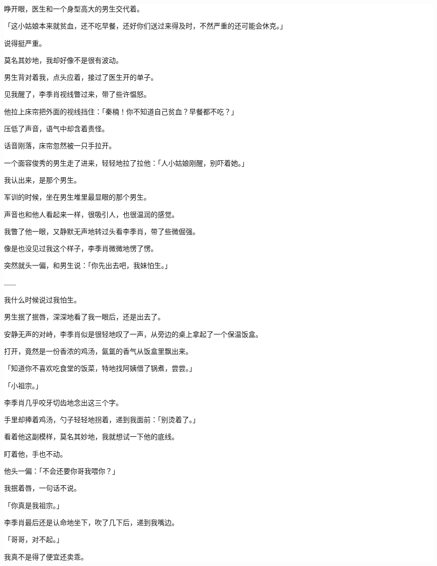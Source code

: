 睁开眼，医生和一个身型高大的男生交代着。

「这小姑娘本来就贫血，还不吃早餐，还好你们送过来得及时，不然严重的还可能会休克。」

说得挺严重。

莫名其妙地，我却好像不是很有波动。

男生背对着我，点头应着，接过了医生开的单子。

见我醒了，李季肖视线瞥过来，带了些许愠怒。

他拉上床帘把外面的视线挡住：「秦楠！你不知道自己贫血？早餐都不吃？」

压低了声音，语气中却含着责怪。

话音刚落，床帘忽然被一只手拉开。

一个面容俊秀的男生走了进来，轻轻地拉了拉他：「人小姑娘刚醒，别吓着她。」

我认出来，是那个男生。

军训的时候，坐在男生堆里最显眼的那个男生。

声音也和他人看起来一样，很吸引人，也很温润的感觉。

我瞥了他一眼，又静默无声地转过头看李季肖，带了些微倔强。

像是也没见过我这个样子，李季肖微微地愣了愣。

突然就头一偏，和男生说：「你先出去吧，我妹怕生。」

……

我什么时候说过我怕生。

男生抿了抿唇，深深地看了我一眼后，还是出去了。

安静无声的对峙，李季肖似是很轻地叹了一声，从旁边的桌上拿起了一个保温饭盒。

打开，竟然是一份香浓的鸡汤，氤氲的香气从饭盒里飘出来。

「知道你不喜欢吃食堂的饭菜，特地找阿姨借了锅煮，尝尝。」

「小祖宗。」

李季肖几乎咬牙切齿地念出这三个字。

手里却捧着鸡汤，勺子轻轻地拐着，递到我面前：「别烫着了。」

看着他这副模样，莫名其妙地，我就想试一下他的底线。

盯着他，手也不动。

他头一偏：「不会还要你哥我喂你？」

我抿着唇，一句话不说。

「你真是我祖宗。」

李季肖最后还是认命地坐下，吹了几下后，递到我嘴边。

「哥哥，对不起。」

我真不是得了便宜还卖乖。
